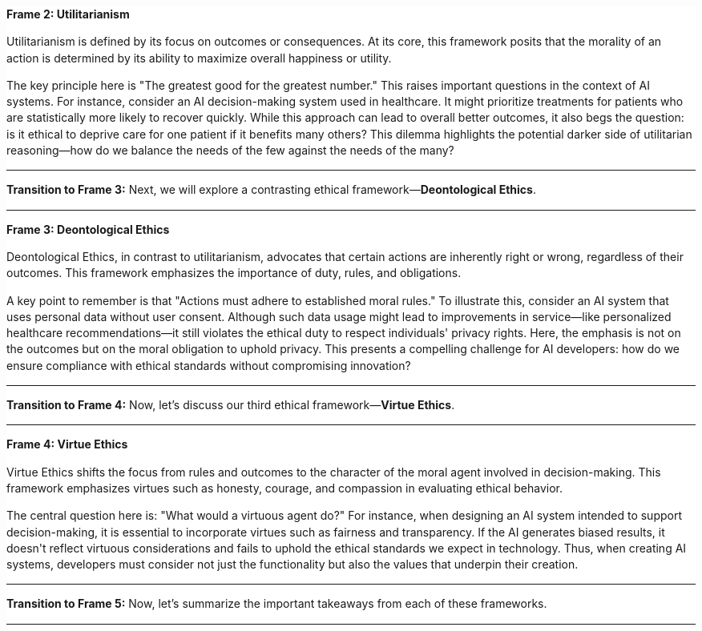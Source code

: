**Frame 2: Utilitarianism**

Utilitarianism is defined by its focus on outcomes or consequences. At its core, this framework posits that the morality of an action is determined by its ability to maximize overall happiness or utility. 

The key principle here is "The greatest good for the greatest number." This raises important questions in the context of AI systems. For instance, consider an AI decision-making system used in healthcare. It might prioritize treatments for patients who are statistically more likely to recover quickly. While this approach can lead to overall better outcomes, it also begs the question: is it ethical to deprive care for one patient if it benefits many others? This dilemma highlights the potential darker side of utilitarian reasoning—how do we balance the needs of the few against the needs of the many?

---

**Transition to Frame 3:**
Next, we will explore a contrasting ethical framework—**Deontological Ethics**.

---

**Frame 3: Deontological Ethics**

Deontological Ethics, in contrast to utilitarianism, advocates that certain actions are inherently right or wrong, regardless of their outcomes. This framework emphasizes the importance of duty, rules, and obligations. 

A key point to remember is that "Actions must adhere to established moral rules." To illustrate this, consider an AI system that uses personal data without user consent. Although such data usage might lead to improvements in service—like personalized healthcare recommendations—it still violates the ethical duty to respect individuals' privacy rights. Here, the emphasis is not on the outcomes but on the moral obligation to uphold privacy. This presents a compelling challenge for AI developers: how do we ensure compliance with ethical standards without compromising innovation?

---

**Transition to Frame 4:**
Now, let’s discuss our third ethical framework—**Virtue Ethics**.

---

**Frame 4: Virtue Ethics**

Virtue Ethics shifts the focus from rules and outcomes to the character of the moral agent involved in decision-making. This framework emphasizes virtues such as honesty, courage, and compassion in evaluating ethical behavior.

The central question here is: "What would a virtuous agent do?" For instance, when designing an AI system intended to support decision-making, it is essential to incorporate virtues such as fairness and transparency. If the AI generates biased results, it doesn't reflect virtuous considerations and fails to uphold the ethical standards we expect in technology. Thus, when creating AI systems, developers must consider not just the functionality but also the values that underpin their creation.

---

**Transition to Frame 5:**
Now, let’s summarize the important takeaways from each of these frameworks.

---